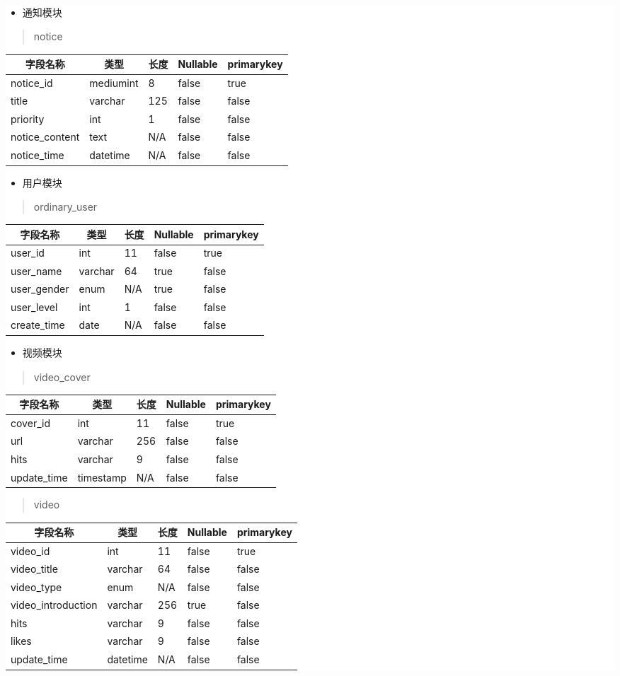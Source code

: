 - 通知模块
>notice

| 字段名称 | 类型 | 长度 | Nullable | primarykey |
|---       |---  |---   |---       |---         |
|notice_id|mediumint|8|false|true|
|title|varchar|125|false|false|
|priority|int|1|false|false|
|notice_content|text|N/A|false|false|
|notice_time|datetime|N/A|false|false|

- 用户模块
>ordinary_user

| 字段名称 | 类型 | 长度 | Nullable | primarykey |
|---       |---  |---   |---       |---         |
| user_id |int|11|false|true|
|user_name|varchar|64|true|false|
|user_gender|enum|N/A|true|false|
|user_level|int|1|false|false|
|create_time|date|N/A|false|false|

- 视频模块
>video_cover

| 字段名称 | 类型 | 长度 | Nullable | primarykey |
|---       |---  |---   |---       |---         |
|cover_id|int|11|false|true|
|url|varchar|256|false|false|
|hits|varchar|9|false|false|
|update_time|timestamp|N/A|false|false|

>video

| 字段名称 | 类型 | 长度 | Nullable | primarykey |
|---       |---  |---   |---       |---         |
|video_id|int|11|false|true|
|video_title|varchar|64|false|false|
|video_type|enum|N/A|false|false|
|video_introduction|varchar|256|true|false|
|hits|varchar|9|false|false|
|likes|varchar|9|false|false|
|update_time|datetime|N/A|false|false|
